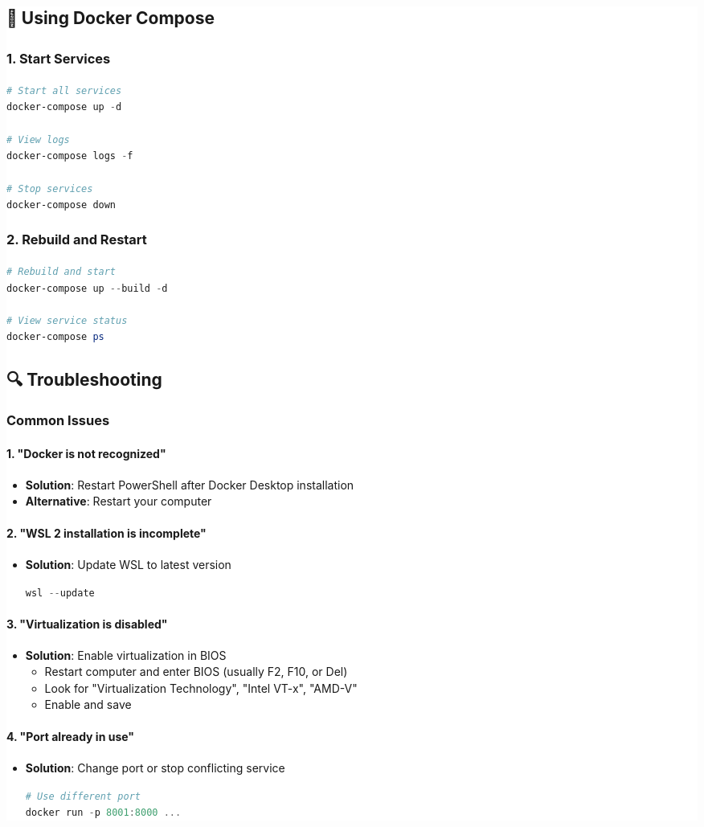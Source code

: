 ## 🐙 Using Docker Compose

### 1. Start Services

```powershell
# Start all services
docker-compose up -d

# View logs
docker-compose logs -f

# Stop services
docker-compose down
```

### 2. Rebuild and Restart

```powershell
# Rebuild and start
docker-compose up --build -d

# View service status
docker-compose ps
```

## 🔍 Troubleshooting

### Common Issues

#### 1. "Docker is not recognized"
- **Solution**: Restart PowerShell after Docker Desktop installation
- **Alternative**: Restart your computer

#### 2. "WSL 2 installation is incomplete"
- **Solution**: Update WSL to latest version
  ```powershell
  wsl --update
  ```

#### 3. "Virtualization is disabled"
- **Solution**: Enable virtualization in BIOS
  - Restart computer and enter BIOS (usually F2, F10, or Del)
  - Look for "Virtualization Technology", "Intel VT-x", "AMD-V"
  - Enable and save

#### 4. "Port already in use"
- **Solution**: Change port or stop conflicting service
  ```powershell
  # Use different port
  docker run -p 8001:8000 ...
  ```
